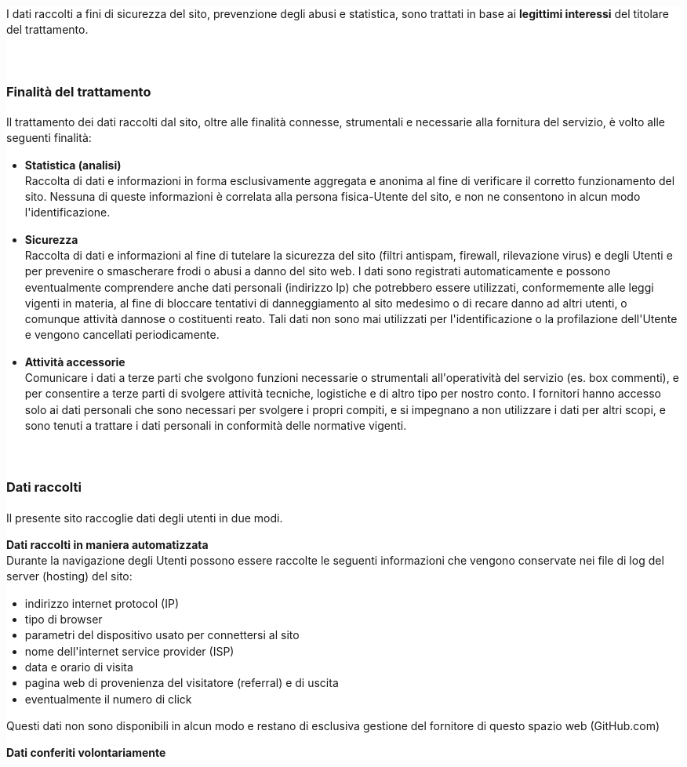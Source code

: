 I dati raccolti a fini di sicurezza del sito, prevenzione degli abusi e statistica, sono trattati in base ai **legittimi interessi** del titolare del trattamento. 

<br/>

### Finalità del trattamento

Il trattamento dei dati raccolti dal sito, oltre alle finalità connesse, strumentali e necessarie alla fornitura del servizio, è volto alle seguenti finalità:

- **Statistica (analisi)**<br>
Raccolta di dati e informazioni in forma esclusivamente aggregata e anonima al fine di verificare il corretto funzionamento del sito. Nessuna di queste informazioni è correlata alla persona fisica-Utente del sito, e non ne consentono in alcun modo l'identificazione. 

- **Sicurezza**<br>
Raccolta di dati e informazioni al fine di tutelare la sicurezza del sito (filtri antispam, firewall, rilevazione virus) e degli Utenti e per prevenire o smascherare frodi o abusi a danno del sito web. I dati sono registrati automaticamente e possono eventualmente comprendere anche dati personali (indirizzo Ip) che potrebbero essere utilizzati, conformemente alle leggi vigenti in materia, al fine di bloccare tentativi di danneggiamento al sito medesimo o di recare danno ad altri utenti, o comunque attività dannose o costituenti reato. Tali dati non sono mai utilizzati per l'identificazione o la profilazione dell'Utente e vengono cancellati periodicamente.

- **Attività accessorie**<br>
Comunicare i dati a terze parti che svolgono funzioni necessarie o strumentali all'operatività del servizio (es. box commenti), e per consentire a terze parti di svolgere attività tecniche, logistiche e di altro tipo per nostro conto. I fornitori hanno accesso solo ai dati personali che sono necessari per svolgere i propri compiti, e si impegnano a non utilizzare i dati per altri scopi, e sono tenuti a trattare i dati personali in conformità delle normative vigenti.
 
<br />

### Dati raccolti

Il presente sito raccoglie dati degli utenti in due modi.

<i class="fa fa-pencil-square-o fa-3x fa-pull-left" aria-hidden="true" style="color: #337ab7;"></i> **Dati raccolti in maniera automatizzata**<br>
Durante la navigazione degli Utenti possono essere raccolte le seguenti informazioni che vengono conservate nei file di log del server (hosting) del sito:

- indirizzo internet protocol (IP)
- tipo di browser
- parametri del dispositivo usato per connettersi al sito
- nome dell'internet service provider (ISP)
- data e orario di visita
- pagina web di provenienza del visitatore (referral) e di uscita
- eventualmente il numero di click

Questi dati non sono disponibili in alcun modo e restano di esclusiva gestione del fornitore di questo spazio web (GitHub.com)

<i class="fa fa-pencil-square-o fa-3x fa-pull-left" aria-hidden="true" style="color: #337ab7;"></i> **Dati conferiti volontariamente**
